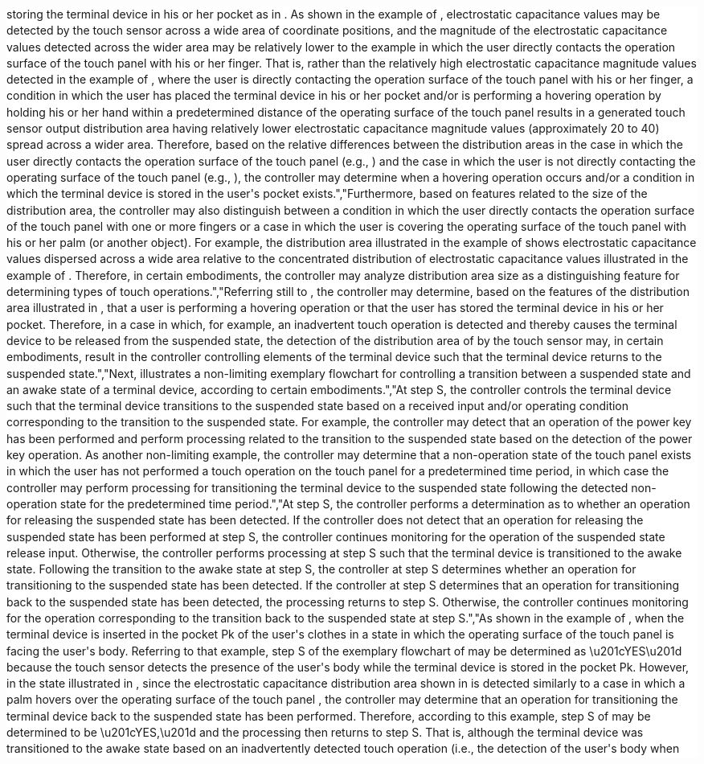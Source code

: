 storing the terminal device in his or her pocket as in . As shown in the example of , electrostatic capacitance values may be detected by the touch sensor  across a wide area of coordinate positions, and the magnitude of the electrostatic capacitance values detected across the wider area may be relatively lower to the example in which the user directly contacts the operation surface of the touch panel  with his or her finger. That is, rather than the relatively high electrostatic capacitance magnitude values detected in the example of , where the user is directly contacting the operation surface of the touch panel  with his or her finger, a condition in which the user has placed the terminal device in his or her pocket and\/or is performing a hovering operation by holding his or her hand within a predetermined distance of the operating surface of the touch panel  results in a generated touch sensor output distribution area having relatively lower electrostatic capacitance magnitude values (approximately 20 to 40) spread across a wider area. Therefore, based on the relative differences between the distribution areas in the case in which the user directly contacts the operation surface of the touch panel  (e.g., ) and the case in which the user is not directly contacting the operating surface of the touch panel  (e.g., ), the controller  may determine when a hovering operation occurs and\/or a condition in which the terminal device is stored in the user's pocket exists.","Furthermore, based on features related to the size of the distribution area, the controller  may also distinguish between a condition in which the user directly contacts the operation surface of the touch panel  with one or more fingers or a case in which the user is covering the operating surface of the touch panel  with his or her palm (or another object). For example, the distribution area illustrated in the example of  shows electrostatic capacitance values dispersed across a wide area relative to the concentrated distribution of electrostatic capacitance values illustrated in the example of . Therefore, in certain embodiments, the controller  may analyze distribution area size as a distinguishing feature for determining types of touch operations.","Referring still to , the controller  may determine, based on the features of the distribution area illustrated in , that a user is performing a hovering operation or that the user has stored the terminal device in his or her pocket. Therefore, in a case in which, for example, an inadvertent touch operation is detected and thereby causes the terminal device to be released from the suspended state, the detection of the distribution area of  by the touch sensor  may, in certain embodiments, result in the controller  controlling elements of the terminal device such that the terminal device returns to the suspended state.","Next,  illustrates a non-limiting exemplary flowchart for controlling a transition between a suspended state and an awake state of a terminal device, according to certain embodiments.","At step S, the controller  controls the terminal device such that the terminal device transitions to the suspended state based on a received input and\/or operating condition corresponding to the transition to the suspended state. For example, the controller  may detect that an operation of the power key  has been performed and perform processing related to the transition to the suspended state based on the detection of the power key  operation. As another non-limiting example, the controller  may determine that a non-operation state of the touch panel  exists in which the user has not performed a touch operation on the touch panel for a predetermined time period, in which case the controller  may perform processing for transitioning the terminal device to the suspended state following the detected non-operation state for the predetermined time period.","At step S, the controller  performs a determination as to whether an operation for releasing the suspended state has been detected. If the controller  does not detect that an operation for releasing the suspended state has been performed at step S, the controller  continues monitoring for the operation of the suspended state release input. Otherwise, the controller  performs processing at step S such that the terminal device is transitioned to the awake state. Following the transition to the awake state at step S, the controller  at step S determines whether an operation for transitioning to the suspended state has been detected. If the controller  at step S determines that an operation for transitioning back to the suspended state has been detected, the processing returns to step S. Otherwise, the controller  continues monitoring for the operation corresponding to the transition back to the suspended state at step S.","As shown in the example of , when the terminal device is inserted in the pocket Pk of the user's clothes in a state in which the operating surface of the touch panel  is facing the user's body. Referring to that example, step S of the exemplary flowchart of  may be determined as \u201cYES\u201d because the touch sensor  detects the presence of the user's body while the terminal device is stored in the pocket Pk. However, in the state illustrated in , since the electrostatic capacitance distribution area shown in  is detected similarly to a case in which a palm hovers over the operating surface of the touch panel , the controller  may determine that an operation for transitioning the terminal device back to the suspended state has been performed. Therefore, according to this example, step S of  may be determined to be \u201cYES,\u201d and the processing then returns to step S. That is, although the terminal device was transitioned to the awake state based on an inadvertently detected touch operation (i.e., the detection of the user's body when